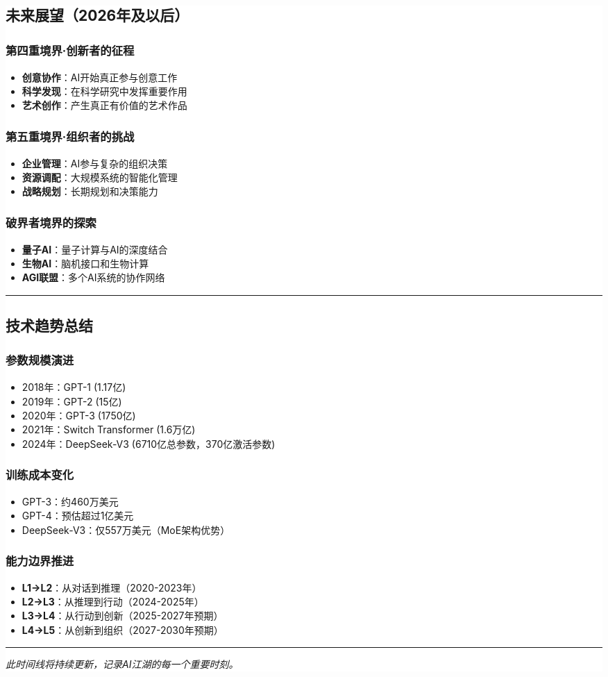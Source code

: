 
## 未来展望（2026年及以后）

### 第四重境界·创新者的征程
- **创意协作**：AI开始真正参与创意工作
- **科学发现**：在科学研究中发挥重要作用
- **艺术创作**：产生真正有价值的艺术作品

### 第五重境界·组织者的挑战
- **企业管理**：AI参与复杂的组织决策
- **资源调配**：大规模系统的智能化管理
- **战略规划**：长期规划和决策能力

### 破界者境界的探索
- **量子AI**：量子计算与AI的深度结合
- **生物AI**：脑机接口和生物计算
- **AGI联盟**：多个AI系统的协作网络

---

## 技术趋势总结

### 参数规模演进
- 2018年：GPT-1 (1.17亿)
- 2019年：GPT-2 (15亿)
- 2020年：GPT-3 (1750亿)
- 2021年：Switch Transformer (1.6万亿)
- 2024年：DeepSeek-V3 (6710亿总参数，370亿激活参数)

### 训练成本变化
- GPT-3：约460万美元
- GPT-4：预估超过1亿美元
- DeepSeek-V3：仅557万美元（MoE架构优势）

### 能力边界推进
- **L1→L2**：从对话到推理（2020-2023年）
- **L2→L3**：从推理到行动（2024-2025年）
- **L3→L4**：从行动到创新（2025-2027年预期）
- **L4→L5**：从创新到组织（2027-2030年预期）

---

*此时间线将持续更新，记录AI江湖的每一个重要时刻。*
